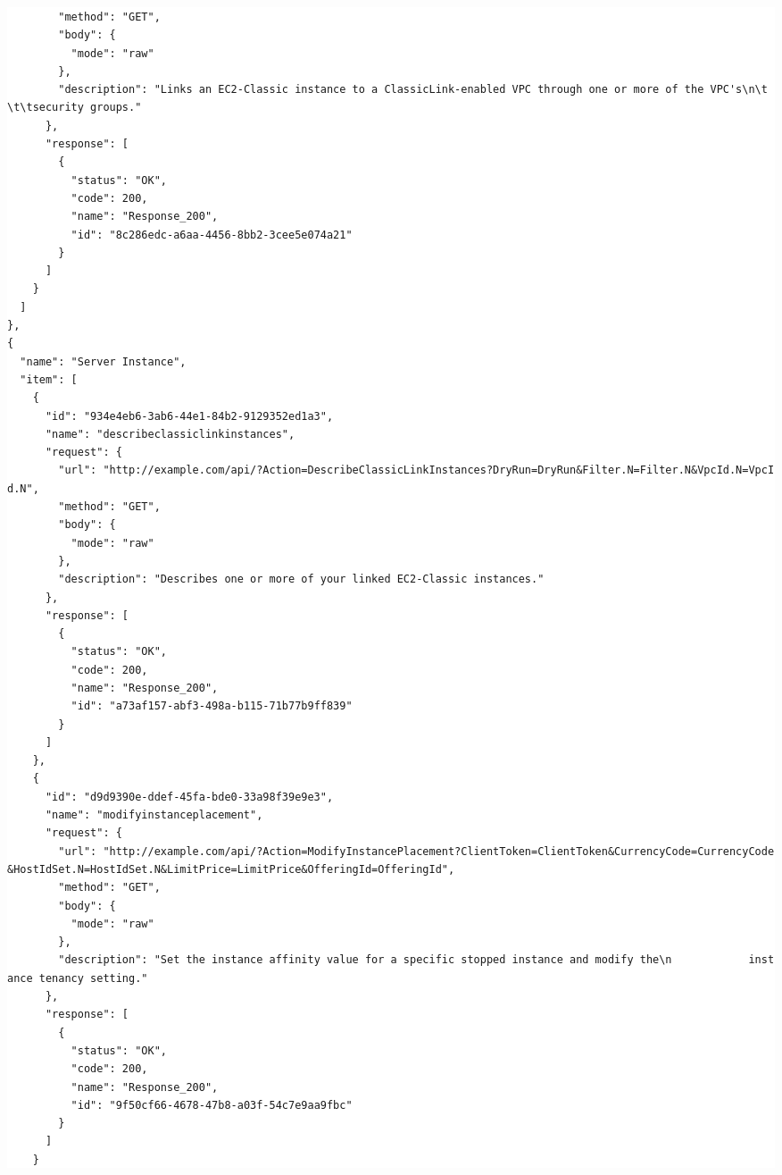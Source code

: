             "method": "GET",
            "body": {
              "mode": "raw"
            },
            "description": "Links an EC2-Classic instance to a ClassicLink-enabled VPC through one or more of the VPC's\n\t\t\tsecurity groups."
          },
          "response": [
            {
              "status": "OK",
              "code": 200,
              "name": "Response_200",
              "id": "8c286edc-a6aa-4456-8bb2-3cee5e074a21"
            }
          ]
        }
      ]
    },
    {
      "name": "Server Instance",
      "item": [
        {
          "id": "934e4eb6-3ab6-44e1-84b2-9129352ed1a3",
          "name": "describeclassiclinkinstances",
          "request": {
            "url": "http://example.com/api/?Action=DescribeClassicLinkInstances?DryRun=DryRun&Filter.N=Filter.N&VpcId.N=VpcId.N",
            "method": "GET",
            "body": {
              "mode": "raw"
            },
            "description": "Describes one or more of your linked EC2-Classic instances."
          },
          "response": [
            {
              "status": "OK",
              "code": 200,
              "name": "Response_200",
              "id": "a73af157-abf3-498a-b115-71b77b9ff839"
            }
          ]
        },
        {
          "id": "d9d9390e-ddef-45fa-bde0-33a98f39e9e3",
          "name": "modifyinstanceplacement",
          "request": {
            "url": "http://example.com/api/?Action=ModifyInstancePlacement?ClientToken=ClientToken&CurrencyCode=CurrencyCode&HostIdSet.N=HostIdSet.N&LimitPrice=LimitPrice&OfferingId=OfferingId",
            "method": "GET",
            "body": {
              "mode": "raw"
            },
            "description": "Set the instance affinity value for a specific stopped instance and modify the\n            instance tenancy setting."
          },
          "response": [
            {
              "status": "OK",
              "code": 200,
              "name": "Response_200",
              "id": "9f50cf66-4678-47b8-a03f-54c7e9aa9fbc"
            }
          ]
        }